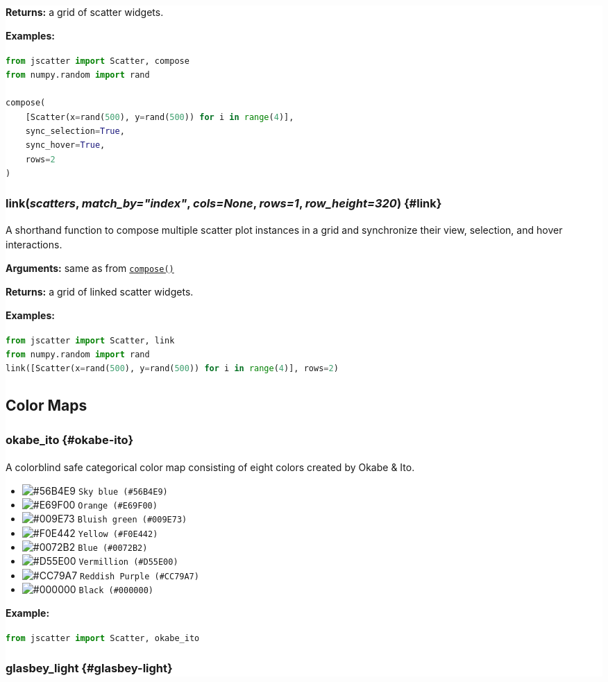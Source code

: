**Returns:** a grid of scatter widgets.

**Examples:**

```python
from jscatter import Scatter, compose
from numpy.random import rand

compose(
    [Scatter(x=rand(500), y=rand(500)) for i in range(4)],
    sync_selection=True,
    sync_hover=True,
    rows=2
)
```


### link(_scatters_, _match_by="index"_, _cols=None_, _rows=1_, _row_height=320_) {#link}

A shorthand function to compose multiple scatter plot instances in a grid and synchronize their view, selection, and hover interactions.

**Arguments:** same as from [`compose()`](#compose)

**Returns:** a grid of linked scatter widgets.

**Examples:**

```python
from jscatter import Scatter, link
from numpy.random import rand
link([Scatter(x=rand(500), y=rand(500)) for i in range(4)], rows=2)
```

## Color Maps

### okabe_ito {#okabe-ito}

A colorblind safe categorical color map consisting of eight colors created by Okabe & Ito.

- ![#56B4E9](https://placehold.co/16x16/56B4E9/56B4E9) `Sky blue (#56B4E9)`
- ![#E69F00](https://placehold.co/16x16/E69F00/E69F00) `Orange (#E69F00)`
- ![#009E73](https://placehold.co/16x16/009E73/009E73) `Bluish green (#009E73)`
- ![#F0E442](https://placehold.co/16x16/F0E442/F0E442) `Yellow (#F0E442)`
- ![#0072B2](https://placehold.co/16x16/0072B2/0072B2) `Blue (#0072B2)`
- ![#D55E00](https://placehold.co/16x16/D55E00/D55E00) `Vermillion (#D55E00)`
- ![#CC79A7](https://placehold.co/16x16/CC79A7/CC79A7) `Reddish Purple (#CC79A7)`
- ![#000000](https://placehold.co/16x16/000000/000000) `Black (#000000)`

**Example:**

```py
from jscatter import Scatter, okabe_ito
```

### glasbey_light {#glasbey-light}


[LogNorm]: https://matplotlib.org/3.5.0/api/_as_gen/matplotlib.colors.LogNorm.html
[PowNorm]: https://matplotlib.org/3.5.0/api/_as_gen/matplotlib.colors.PowerNorm.html
[LinNorm]: https://matplotlib.org/3.5.0/api/_as_gen/matplotlib.colors.Normalize.html
[Colormap]: https://matplotlib.org/3.5.0/api/_as_gen/matplotlib.colors.Colormap.html